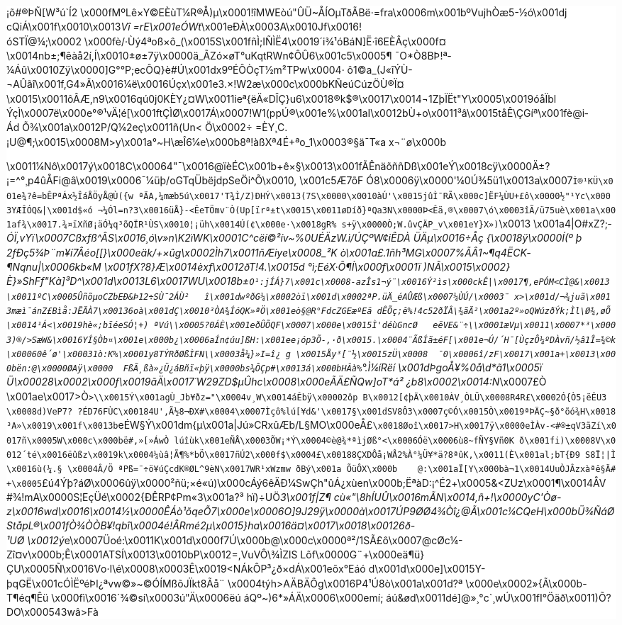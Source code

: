 ¡õ#®ÞÑ[W³ú`Í2
\x000fMºLê×Y©EÈùT¼R®Å)µ\x0001!îMWEòú"ÛÜ~ÅÍOµTðÃBë·=fra\x0006m\x001bºVujhÒæ5-½ó\x001dj
cQiÁ\x001f\x0010\x0013*Vî =rE\x001eÓWt*\x001eÐÀ\x0003A\x0010Jf\x0016!óSTÏ@¼;\x0002 \x000fè/·Ùý4ªoß×ô_(\x0015S\x001fñÌ;IÑÌË4\x0019´i¾¹óBáN]Ë·î6EÈÂç\x000f¤\x0014nb±;¶êàå2í,Í\x0010±ø±7ÿ\x0000ä_ÃZó×øT°uKqtRWn¢ÔÛ6\x001c5\x0005¶	¯O*Ò8BÞ!ª­¼Áû\x0010Zÿ\x0000]G°°P;ecÔQ}è#Ú\x001dx9ºÉÔÒçT½m²TPw\x0004·
ô1©a_(J«îÝÙ-¬AÛãî\x001f,G4»Ã\x0016¼ë\x0016Úçx\x001e3.×!W2æ\x000c\x000bKÑeúCúzÖÙ®Ï¤\x0015\x0011ôÂÆ,n9\x0016qú0j0KÈY¿¤W\x0011ieª{ëÄ«DÎÇ}u6\x0018®k$®\x0017\x0014¬1ZþÏËt"Y\x0005\x0019óåÏbl
ÝçÌ\x0007ë\x000e°®¹vÄ¦é[\x001ftÇÌØ\x0017Á\x0007!W1(ppÚ®\x001e%\x001aI\x0012bÙ+o\x0011³â\x0015tåÊ\ÇGíª\x001fè­@i­Ád Õ¾\x001a\x0012P/Q¼2eç\x0011ñ(Un<	Ö\x0002÷ =ÈY¸C.¡U@¶;\x0015\x0008M>y\x001a°~H\æÎ6¼e\x000b8ª!àßXª4É+ªo_1\x0003®§ä¯T«a
x¬¨ø\x000b

\x0011¼Nô\x0017ý\x0018C\x00064"¯\x0016@ïèÉC\x001b+ê×§\x0013\x001fÃÊnäõññDß\x001eÝ\x0018cÿ\x0000Ä±?¡=^°¸p4ûÅFi@â\x0019\x0006¯¼üþ/oGTqÜbëjdpSeÖi^Õ\x0010, \x001c5Æ7õF
Ó8\x0006ÿ\x0000'¼0Ú¾5ü1\x0013a\x0007`Ì®¹KÜ\x001e¾?ê=bÊPªÁx½ÎáÅÖyÅ@Ù({w
ªÄA,¼mæb5ú\x0017'T¾Ì/Z)ÐHÝ\x0013(7S\x0000\x0010àÚ'\x0015jûÌ¯RÃ\x000c]ËF¼ÙU+£ô\x0000½"¹Yc\x0003YÆÎÓQ&|\x001d$«ó
¬¼Ól=n?3\x0016üÅ}-<ÊeTÖmv¨Ò(Up[ïrª±t\x0015\x0011øDíð}ªQa3N\x0000Þ<Êä,®\x0007\ó\x0003îÃ/ü75uè\x001a\x001af¾\x0017.¾¤ïXñØ¡äÓ¼q³õQÏR¹ÙS\x0010¦¡üh\x0014Ú(¢\x000e·\x0018gR%
s+ÿ\x0000Ò;W.ûvÇÄP_v\x001eY}X»)`\x0013
\x001a4|O#xZ?;_­ÓÏ,vYï\x0007Cßxfß^ÂS\x0016¸ó\v»n\K2ïWK\x0001C^cëí©²ív~%0UÉÄzW.ì/ÚÇºW¢iÊDÀ ÜÄµ\x0016÷Åç
{\x0018ÿ\x0000Í(º
þ2fÐç5¾Þ¨m¥í7Âéo[[}\x000eäk/+×ûg\x0002Ìh7\x0011ñÆiye\x0008_²K
ò\x001a£.1ñh³MG\x0007%ÃÂ1~¶q4ËCK­¶Nqnu|\x0006kb«M
\x001fX?8}Æ\x0014èxf\x0012ðT!4.\x0015d °ì;EéX·Õ¶Í\x000f\x0001ï	)NÃ\x0015\x0002}È}»ShFf"Kà]³D^\x001d\x0013L6\x0017WU\x0018b±`O¹:jÍÁ}7\x001c\x0008-azÎs1¬ý¨\x0016Ý²ìs\x000ckÊ|\x0017¶,ePÓM<CÌ@&\x0013\x0011ºC\x0005ÛñõµoCZbEÐ&Þ12÷SÙ¯2ÁÙ²	î\x001dwºðG¼\x0002òï\x001d\x0002ªP.üÄ_éAÛÆß\x0007¼ÙÚ/\x0003¨
x>\x001d/¬¾juã\x0013mæì¯ánZ£Bìå:JËÄÀ7\x00136oà\x001dÇ\x0010³ÒA¾ÍóQK»ªÖ\x001eò§@R°FdcZGEæºEä dÊÕç;ê%!4c52ðÏÂ\¾ãÄ²\x001a2º»oQWúzðÝk;Ìl\Ø¾,øÕ\x0014¹Á<\x0019hè«;bïéeSÓ¦+)
ªVú\\x0005?0ÁÈ\x001eðÛÕQF\x0007\x000e\x0015Ì'déùGncØ	eëVE&¨÷\\x0001æVµ\x0011\x0007*³\x0003)®/>SæW&\x0016YÍ§Òb¤\x001e\x000b¿\x0006aÍn¢úu]ßH:\x001ee¡óp3Õ-,·ð\x0015.\x0004¨ÃßÍã±éF[\x001e¬Ú/´H¯[ÙçzÔ¼ºDÀvñ/½â1Î=­¾©k\x00060ê´ø'\x00031ò:K%\x0001y8TÝRðØßÌFN\\x0003å¼}»I=î¿	g
\x0015Åy³[¨½\x0015zÜ\x0008	¯0\x0006î/zF\x0017\x001a+\x0013\x000bën:@\x0000ØAÿ\x0000	FßÃ¸ßà»¿Ü¿áBñï«þÿ\x0000bs¾ÔÇp#\x0013á\x000bHÂà%`°.Ì¼íRëí
\x001dÞgoÅ¥%0å\d*ã1\x0005ï
Ü\x00028\x0002\x000f\x0019ãÄ\x0017´W29ZD$µÛhc\x0008\x000eÃÄ£ÑQw]oT**á² ¿b8\x0002\x0014:N*_\x0007£Ò 
\x001ae\x0017>Ò`>\\x0015Ý\x001agÙ_Jb¥ðz="\x0004v¸W\x0014áÊbÿ\x00002ôp
B\x0012[¢þÄ\x0010ÀV¸ÒLÜ\x0008R4R£\x0002Ó{Ò5¡ëÊU3\x0008d)VeP7? ?ÉD76FÙC\x00184U',Ã½8¬ÐX#\x0004\x0007Ìçô%lú[¥d&'\x0017§\x001dSV8Ô3\x0007ç©Ó\x0015Ò\x0019ªÞÄÇ~§ð°õó¾H\x0018³A»\x0019\x001f\x0013b`eÉW§Ý\x001dm{µ\x001a|Jú»CRxûÆb/L§MO\x000eÅ£`\x0018Øoî\x0017>H\x0017ÿ\x0000eÌÀv-<#®±qV3ãZí\x0017ñ\x0005W\x000c\x000bë#,»[»ÁwÒ
lúîùk\x001eÑÅ\x0003ÕW¡*Ý\x0004©è@¾*ªìjØß°<\x0006Óë\x0006ù8~fÑY§V­ñ0K
ð\x001fi)\x0008V\x0012´té\x0016ëûßz\x0019k\x0004¼ùâ¦Ã¶%*bÖ\x0017ñÚ2\x000f$\x0004£\x00188ÇXDÔå¡WÅ2%À°­¼Ü¥*ä?8ªûK,\x0011(È\x001al;bT{Ð9
S8Ï¦|Ì\x0016ù(¼.§
\x0004Â/Ö ªPß=¨÷ö¥úÇcdK®ØL^9èN\x0017WR¹xWzmw	ðBý\x001a ÕüÔX\x000b	@:\x001aÏ[Y\x000bà¬1\x0014UuÒJÂzxàªê§Ä#+\x0005`£ú4Ýþ?áØ\x0006ûÿ\x0000²ñü;×é«ú)\x000cÁý6êÄÐ¼SwÇh"ûÁ¿xùen\x000b;ËªàD:¡^É2+­\x0005&<­ZUz\x0001¶\x0014ÅV
#¾!mA\x0000S¦EçÜé\x0002{ÐÊRP¢Pm«3\x001a?³ hï)÷UÖ*3\x001f|Z¶ cù«"\8hÍUÛ\x0016mÃN\x0014,ñ+!\x0000yC'Òø-z\x0016wd\x0016\x0014½\x0000ÊÁò¹õqeÕ7\x000e\x0006O]9J29ÿ\x0000à\x0017ÚP9ØØ4¾Òî¿@Ã\x001c¼CQeH\x000bÜ¾ÑáØStåpL®\x001fÒ¾ÒÒB¥!qbî\x0004é!ÂRmé2­µ\x0015}ha\x0016ä¤\x0017\x0018\x00126ð-¹UØ \x0012ý*e\x0007Üoé:\x0011K\x001d\x000f7Ú\x000b@\x000c\x0000ª²/1SÃ£ô\x0007@cØc¼-Zî¤v\x000b;Ê\x0001ATSÍ\x0013\x0010bP\x0012=,VuVÔ\¾ÌZlS Lõf\x0000G¨+\x000eä¶ü}ÇU\x0005Ñ\x0016Vo·I\é\x0008\x0003Ê\x0019<NÁkÔP³¿ð×dÁ\x001eõx°Eáó
d\x001d\x000e]\x0015Y-þqGË\x001cÓÌËºéÞl¿ªvw©»~©ÓÍMßõJÏkt8Ãå¨	\x0004týh>­AÄBÄÔg\x0016P4¹Ú8ò\x001a\x001d?ª
\x000e\x0002»{Ã\x000b-T¶éq¶Êü \x000fì\x0016´¾©sí\x0003ú"Ä\x0006ëú áQº~)6*»ÁÄ\x0006\x000emí;
áú&ød\x0011dé]@»¸°c`¸wÚ\x001fI°Öäð\x0011)Õ?DO\x000543wâ>Fà